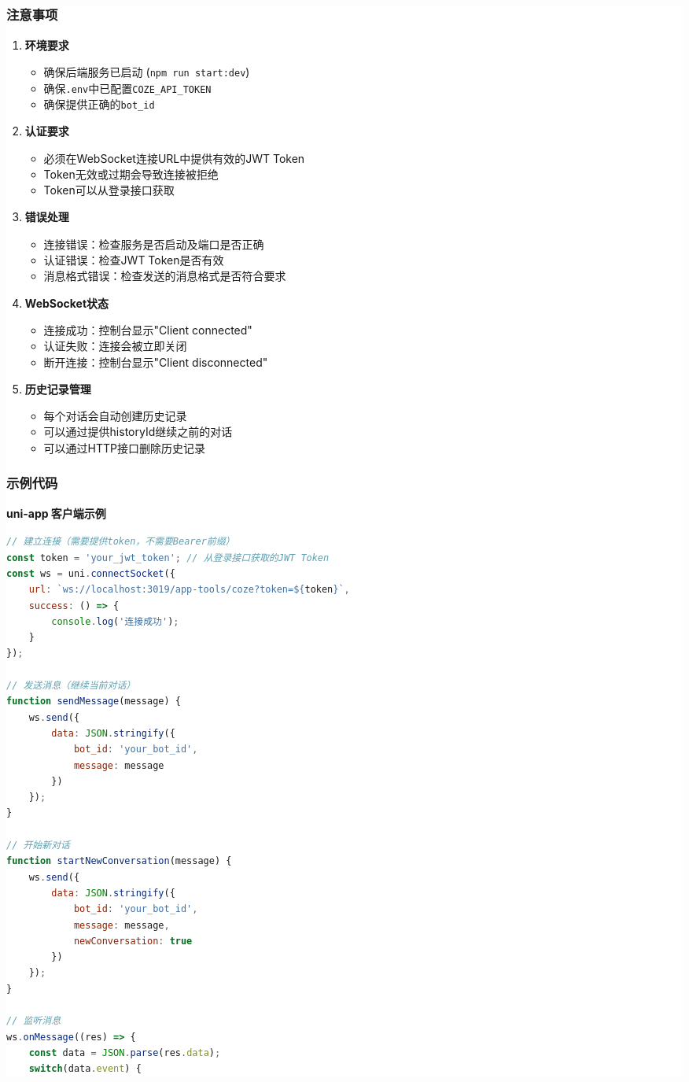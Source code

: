 ### 注意事项

1. **环境要求**
   - 确保后端服务已启动 (`npm run start:dev`)
   - 确保`.env`中已配置`COZE_API_TOKEN`
   - 确保提供正确的`bot_id`

2. **认证要求**
   - 必须在WebSocket连接URL中提供有效的JWT Token
   - Token无效或过期会导致连接被拒绝
   - Token可以从登录接口获取

3. **错误处理**
   - 连接错误：检查服务是否启动及端口是否正确
   - 认证错误：检查JWT Token是否有效
   - 消息格式错误：检查发送的消息格式是否符合要求

4. **WebSocket状态**
   - 连接成功：控制台显示"Client connected"
   - 认证失败：连接会被立即关闭
   - 断开连接：控制台显示"Client disconnected"

5. **历史记录管理**
   - 每个对话会自动创建历史记录
   - 可以通过提供historyId继续之前的对话
   - 可以通过HTTP接口删除历史记录

### 示例代码

**uni-app 客户端示例**
```javascript
// 建立连接（需要提供token，不需要Bearer前缀）
const token = 'your_jwt_token'; // 从登录接口获取的JWT Token
const ws = uni.connectSocket({
    url: `ws://localhost:3019/app-tools/coze?token=${token}`,
    success: () => {
        console.log('连接成功');
    }
});

// 发送消息（继续当前对话）
function sendMessage(message) {
    ws.send({
        data: JSON.stringify({
            bot_id: 'your_bot_id',
            message: message
        })
    });
}

// 开始新对话
function startNewConversation(message) {
    ws.send({
        data: JSON.stringify({
            bot_id: 'your_bot_id',
            message: message,
            newConversation: true
        })
    });
}

// 监听消息
ws.onMessage((res) => {
    const data = JSON.parse(res.data);
    switch(data.event) {
```